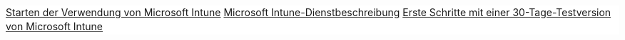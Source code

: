[Starten der Verwendung von Microsoft Intune](../Topic/Start_using_Microsoft_Intune.md)
[Microsoft Intune-Dienstbeschreibung](../Topic/Microsoft_Intune_Service_Description.md)
[Erste Schritte mit einer 30-Tage-Testversion von Microsoft Intune](../Topic/Get_started_with_a_30-day_trial_of_Microsoft_Intune.md)

